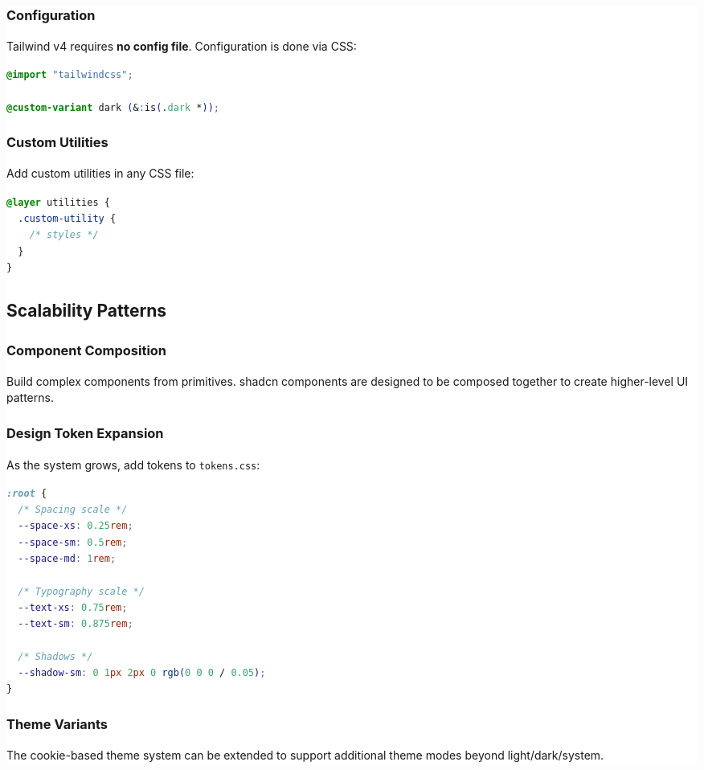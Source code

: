 ### Configuration

Tailwind v4 requires **no config file**. Configuration is done via CSS:

```css
@import "tailwindcss";

@custom-variant dark (&:is(.dark *));
```

### Custom Utilities

Add custom utilities in any CSS file:

```css
@layer utilities {
  .custom-utility {
    /* styles */
  }
}
```

## Scalability Patterns

### Component Composition

Build complex components from primitives. shadcn components are designed to be composed together to create higher-level UI patterns.

### Design Token Expansion

As the system grows, add tokens to `tokens.css`:

```css
:root {
  /* Spacing scale */
  --space-xs: 0.25rem;
  --space-sm: 0.5rem;
  --space-md: 1rem;

  /* Typography scale */
  --text-xs: 0.75rem;
  --text-sm: 0.875rem;

  /* Shadows */
  --shadow-sm: 0 1px 2px 0 rgb(0 0 0 / 0.05);
}
```

### Theme Variants

The cookie-based theme system can be extended to support additional theme modes beyond light/dark/system.
